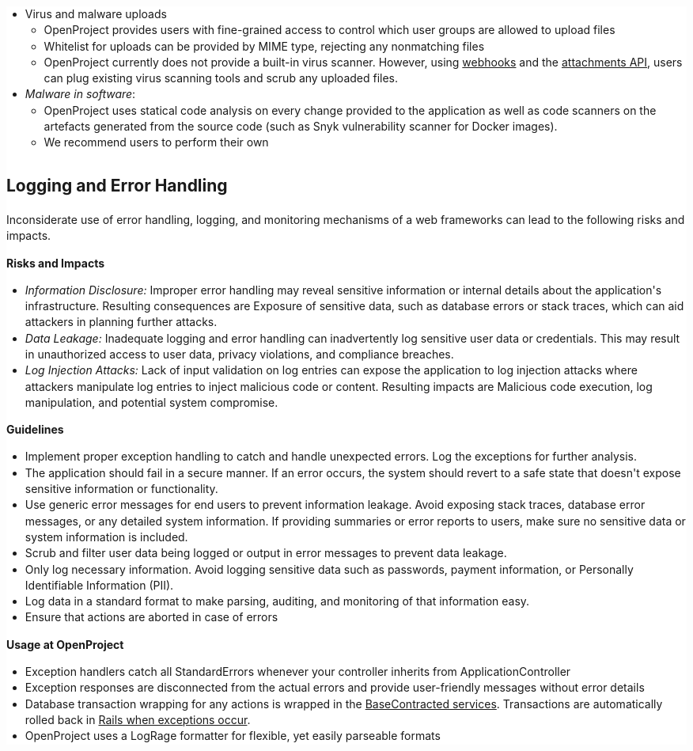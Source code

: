 - Virus and malware uploads
  - OpenProject provides users with fine-grained access to control which user groups are allowed to upload files
  - Whitelist for uploads can be provided by MIME type, rejecting any nonmatching files
  - OpenProject currently does not provide a built-in virus scanner. However, using [webhooks](https://www.openproject.org/docs/system-admin-guide/api-and-webhooks/#webhooks) and the [attachments API](https://www.openproject.org/docs/api/endpoints/attachments/), users can plug existing virus scanning tools and scrub any uploaded files.
- *Malware in software*:
  - OpenProject uses statical code analysis on every change provided to the application as well as code scanners on the artefacts generated from the source code (such as Snyk vulnerability scanner for Docker images).
  - We recommend users to perform their own 





## Logging and Error Handling

Inconsiderate use of error handling, logging, and monitoring mechanisms of a web frameworks can lead to the following risks and impacts.

**Risks and Impacts**

- *Information Disclosure:* Improper error handling may reveal sensitive information or internal details about the application's infrastructure. Resulting consequences are Exposure of sensitive data, such as database errors or stack traces, which can aid attackers in planning further attacks.
- *Data Leakage:* Inadequate logging and error handling can inadvertently log sensitive user data or credentials. This may result in unauthorized access to user data, privacy violations, and compliance breaches.
- *Log Injection Attacks:* Lack of input validation on log entries can expose the application to log injection attacks where attackers manipulate log entries to inject malicious code or content. Resulting impacts are Malicious code execution, log manipulation, and potential system compromise.

**Guidelines**

- Implement proper exception handling to catch and handle unexpected errors. Log the exceptions for further analysis.
- The application should fail in a secure manner. If an error occurs, the system should revert to a safe state that doesn't expose sensitive information or functionality.
- Use generic error messages for end users to prevent information leakage. Avoid exposing stack traces, database error messages, or any detailed system information. If providing summaries or error reports to users, make sure no sensitive data or system information is included.
- Scrub and filter user data being logged or output in error messages to prevent data leakage.
- Only log necessary information. Avoid logging sensitive data such as passwords, payment information, or Personally Identifiable Information (PII).
- Log data in a standard format to make parsing, auditing, and monitoring of that information easy.
- Ensure that actions are aborted in case of errors



**Usage at OpenProject**

- Exception handlers catch all StandardErrors whenever your controller inherits from ApplicationController
- Exception responses are disconnected from the actual errors and provide user-friendly messages without error details
- Database transaction wrapping for any actions is wrapped in the [BaseContracted services](https://github.com/opf/openproject/blob/dev/app/services/base_services/base_contracted.rb#L54). Transactions are automatically rolled back in [Rails when exceptions occur](https://api.rubyonrails.org/v5.0.1/classes/ActiveRecord/Transactions/ClassMethods.html).
- OpenProject uses a LogRage formatter for flexible, yet easily parseable formats
